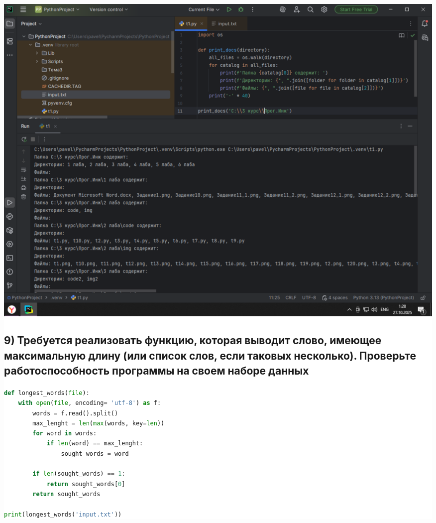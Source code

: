 ![Скриншот выполнения](/img6/t8.png)

## 9) Требуется реализовать функцию, которая выводит слово, имеющее максимальную длину (или список слов, если таковых несколько). Проверьте работоспособность программы на своем наборе данных

```python
def longest_words(file):
    with open(file, encoding= 'utf-8') as f:
        words = f.read().split()
        max_lenght = len(max(words, key=len))
        for word in words:
            if len(word) == max_lenght:
                sought_words = word

        if len(sought_words) == 1:
            return sought_words[0]
        return sought_words

print(longest_words('input.txt'))

```